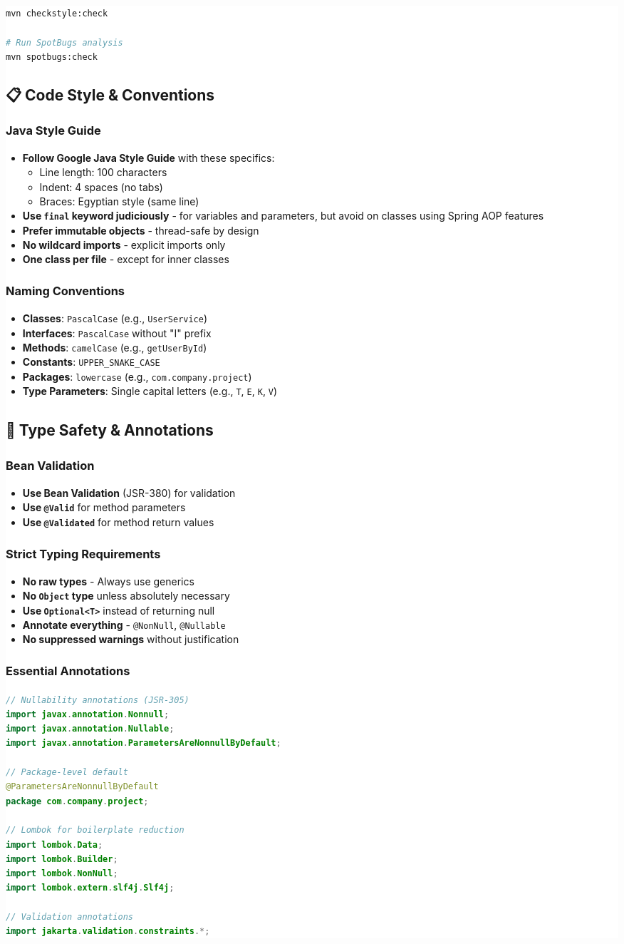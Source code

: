 ```bash
mvn checkstyle:check

# Run SpotBugs analysis
mvn spotbugs:check
```

## 📋 Code Style & Conventions

### Java Style Guide
- **Follow Google Java Style Guide** with these specifics:
  - Line length: 100 characters
  - Indent: 4 spaces (no tabs)
  - Braces: Egyptian style (same line)
- **Use `final` keyword judiciously** - for variables and parameters, but avoid on classes using Spring AOP features
- **Prefer immutable objects** - thread-safe by design
- **No wildcard imports** - explicit imports only
- **One class per file** - except for inner classes

### Naming Conventions
- **Classes**: `PascalCase` (e.g., `UserService`)
- **Interfaces**: `PascalCase` without "I" prefix
- **Methods**: `camelCase` (e.g., `getUserById`)
- **Constants**: `UPPER_SNAKE_CASE`
- **Packages**: `lowercase` (e.g., `com.company.project`)
- **Type Parameters**: Single capital letters (e.g., `T`, `E`, `K`, `V`)

## 🎯 Type Safety & Annotations

### Bean Validation
- **Use Bean Validation** (JSR-380) for validation
- **Use `@Valid`** for method parameters
- **Use `@Validated`** for method return values

### Strict Typing Requirements
- **No raw types** - Always use generics
- **No `Object` type** unless absolutely necessary
- **Use `Optional<T>`** instead of returning null
- **Annotate everything** - `@NonNull`, `@Nullable`
- **No suppressed warnings** without justification

### Essential Annotations
```java
// Nullability annotations (JSR-305)
import javax.annotation.Nonnull;
import javax.annotation.Nullable;
import javax.annotation.ParametersAreNonnullByDefault;

// Package-level default
@ParametersAreNonnullByDefault
package com.company.project;

// Lombok for boilerplate reduction
import lombok.Data;
import lombok.Builder;
import lombok.NonNull;
import lombok.extern.slf4j.Slf4j;

// Validation annotations
import jakarta.validation.constraints.*;
```